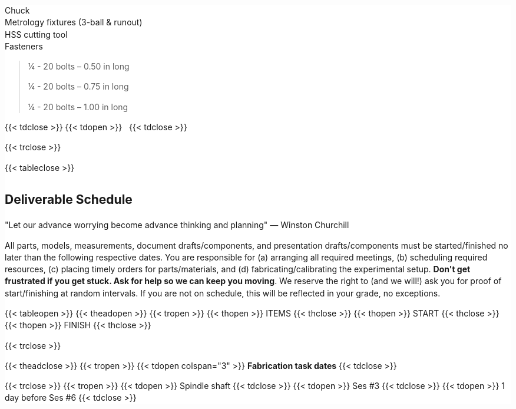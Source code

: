 
Chuck  
Metrology fixtures (3-ball & runout)  
HSS cutting tool  
Fasteners

> ¼ - 20 bolts – 0.50 in long
> 
> ¼ - 20 bolts – 0.75 in long
> 
> ¼ - 20 bolts – 1.00 in long


{{< tdclose >}}
{{< tdopen >}}
 
{{< tdclose >}}

{{< trclose >}}

{{< tableclose >}}

Deliverable Schedule
--------------------

"Let our advance worrying become advance thinking and planning" — Winston Churchill

All parts, models, measurements, document drafts/components, and presentation drafts/components must be started/finished no later than the following respective dates. You are responsible for (a) arranging all required meetings, (b) scheduling required resources, (c) placing timely orders for parts/materials, and (d) fabricating/calibrating the experimental setup. **Don't get frustrated if you get stuck. Ask for help so we can keep you moving**. We reserve the right to (and we will!) ask you for proof of start/finishing at random intervals. If you are not on schedule, this will be reflected in your grade, no exceptions.

{{< tableopen >}}
{{< theadopen >}}
{{< tropen >}}
{{< thopen >}}
ITEMS
{{< thclose >}}
{{< thopen >}}
START
{{< thclose >}}
{{< thopen >}}
FINISH
{{< thclose >}}

{{< trclose >}}

{{< theadclose >}}
{{< tropen >}}
{{< tdopen colspan="3" >}}
**Fabrication task dates**
{{< tdclose >}}

{{< trclose >}}
{{< tropen >}}
{{< tdopen >}}
Spindle shaft
{{< tdclose >}}
{{< tdopen >}}
Ses #3
{{< tdclose >}}
{{< tdopen >}}
1 day before Ses #6
{{< tdclose >}}

